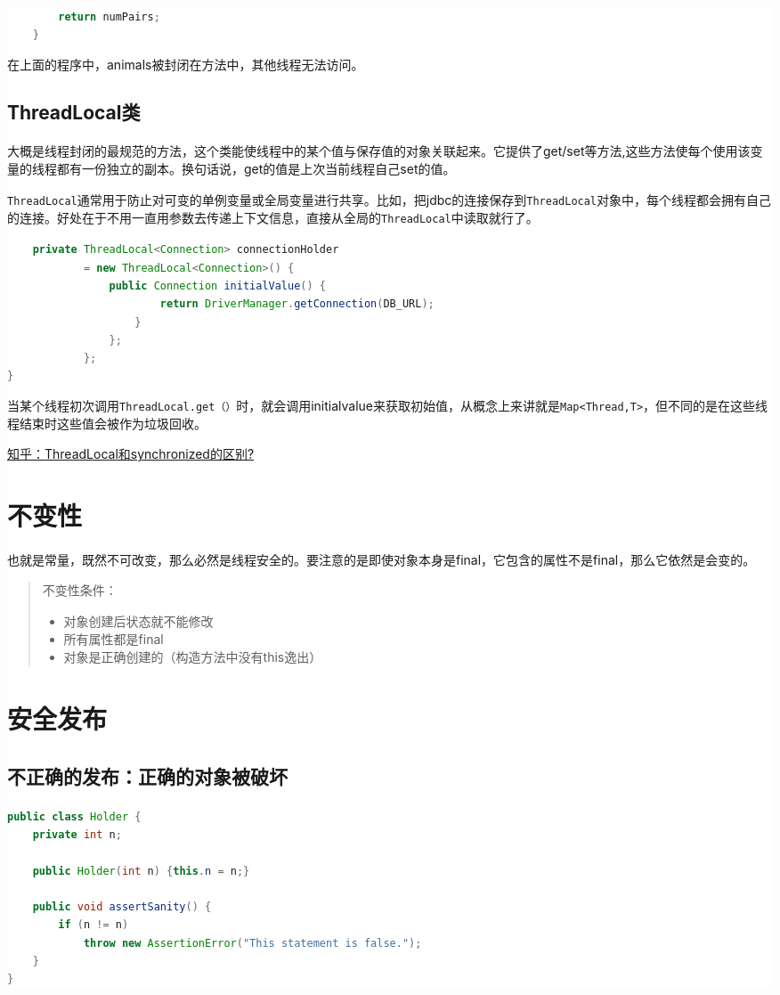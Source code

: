 ```java
        return numPairs;
    }
```

在上面的程序中，animals被封闭在方法中，其他线程无法访问。

## ThreadLocal类

大概是线程封闭的最规范的方法，这个类能使线程中的某个值与保存值的对象关联起来。它提供了get/set等方法,这些方法使每个使用该变量的线程都有一份独立的副本。换句话说，get的值是上次当前线程自己set的值。

`ThreadLocal`通常用于防止对可变的单例变量或全局变量进行共享。比如，把jdbc的连接保存到`ThreadLocal`对象中，每个线程都会拥有自己的连接。好处在于不用一直用参数去传递上下文信息，直接从全局的`ThreadLocal`中读取就行了。

```java
    private ThreadLocal<Connection> connectionHolder
            = new ThreadLocal<Connection>() {
                public Connection initialValue() {
                        return DriverManager.getConnection(DB_URL);
                    }
                };
            };
}
```

当某个线程初次调用`ThreadLocal.get（）`时，就会调用initialvalue来获取初始值，从概念上来讲就是`Map<Thread,T>`，但不同的是在这些线程结束时这些值会被作为垃圾回收。

[知乎：ThreadLocal和synchronized的区别?](https://www.zhihu.com/question/23089780)

# 不变性

也就是常量，既然不可改变，那么必然是线程安全的。要注意的是即使对象本身是final，它包含的属性不是final，那么它依然是会变的。

> 不变性条件：
>
> - 对象创建后状态就不能修改
> - 所有属性都是final
> - 对象是正确创建的（构造方法中没有this逸出）

# 安全发布

## 不正确的发布：正确的对象被破坏

```java
public class Holder {
    private int n;

    public Holder(int n) {this.n = n;}
    
    public void assertSanity() {
        if (n != n)
            throw new AssertionError("This statement is false.");
    }
}
```
